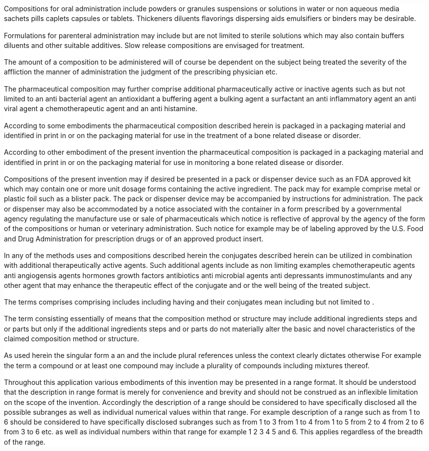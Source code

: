 Compositions for oral administration include powders or granules suspensions or solutions in water or non aqueous media sachets pills caplets capsules or tablets. Thickeners diluents flavorings dispersing aids emulsifiers or binders may be desirable.

Formulations for parenteral administration may include but are not limited to sterile solutions which may also contain buffers diluents and other suitable additives. Slow release compositions are envisaged for treatment.

The amount of a composition to be administered will of course be dependent on the subject being treated the severity of the affliction the manner of administration the judgment of the prescribing physician etc.

The pharmaceutical composition may further comprise additional pharmaceutically active or inactive agents such as but not limited to an anti bacterial agent an antioxidant a buffering agent a bulking agent a surfactant an anti inflammatory agent an anti viral agent a chemotherapeutic agent and an anti histamine.

According to some embodiments the pharmaceutical composition described herein is packaged in a packaging material and identified in print in or on the packaging material for use in the treatment of a bone related disease or disorder.

According to other embodiment of the present invention the pharmaceutical composition is packaged in a packaging material and identified in print in or on the packaging material for use in monitoring a bone related disease or disorder.

Compositions of the present invention may if desired be presented in a pack or dispenser device such as an FDA approved kit which may contain one or more unit dosage forms containing the active ingredient. The pack may for example comprise metal or plastic foil such as a blister pack. The pack or dispenser device may be accompanied by instructions for administration. The pack or dispenser may also be accommodated by a notice associated with the container in a form prescribed by a governmental agency regulating the manufacture use or sale of pharmaceuticals which notice is reflective of approval by the agency of the form of the compositions or human or veterinary administration. Such notice for example may be of labeling approved by the U.S. Food and Drug Administration for prescription drugs or of an approved product insert.

In any of the methods uses and compositions described herein the conjugates described herein can be utilized in combination with additional therapeutically active agents. Such additional agents include as non limiting examples chemotherapeutic agents anti angiogensis agents hormones growth factors antibiotics anti microbial agents anti depressants immunostimulants and any other agent that may enhance the therapeutic effect of the conjugate and or the well being of the treated subject.

The terms comprises comprising includes including having and their conjugates mean including but not limited to .

The term consisting essentially of means that the composition method or structure may include additional ingredients steps and or parts but only if the additional ingredients steps and or parts do not materially alter the basic and novel characteristics of the claimed composition method or structure.

As used herein the singular form a an and the include plural references unless the context clearly dictates otherwise For example the term a compound or at least one compound may include a plurality of compounds including mixtures thereof.

Throughout this application various embodiments of this invention may be presented in a range format. It should be understood that the description in range format is merely for convenience and brevity and should not be construed as an inflexible limitation on the scope of the invention. Accordingly the description of a range should be considered to have specifically disclosed all the possible subranges as well as individual numerical values within that range. For example description of a range such as from 1 to 6 should be considered to have specifically disclosed subranges such as from 1 to 3 from 1 to 4 from 1 to 5 from 2 to 4 from 2 to 6 from 3 to 6 etc. as well as individual numbers within that range for example 1 2 3 4 5 and 6. This applies regardless of the breadth of the range.
